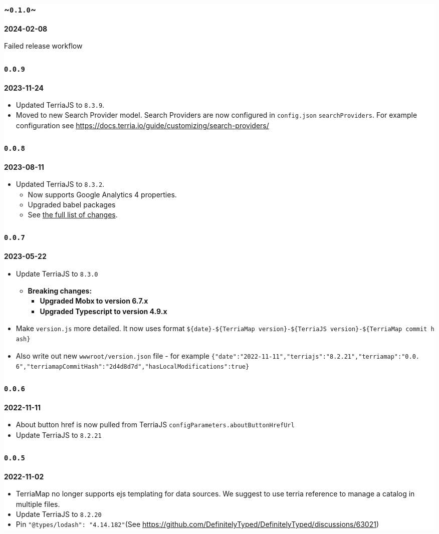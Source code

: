 ### ~`0.1.0`~

**2024-02-08**

Failed release workflow

### `0.0.9`

**2023-11-24**

- Updated TerriaJS to `8.3.9`.
- Moved to new Search Provider model. Search Providers are now configured in `config.json` `searchProviders`. For example configuration see https://docs.terria.io/guide/customizing/search-providers/

### `0.0.8`

**2023-08-11**

- Updated TerriaJS to `8.3.2`.
  - Now supports Google Analytics 4 properties.
  - Upgraded babel packages
  - See [the full list of changes](https://github.com/TerriaJS/terriajs/blob/main/CHANGES.md#832---2023-08-11).

### `0.0.7`

**2023-05-22**

- Update TerriaJS to `8.3.0`
  - **Breaking changes:**
    - **Upgraded Mobx to version 6.7.x**
    - **Upgraded Typescript to version 4.9.x**

- Make `version.js` more detailed. It now uses format `${date}-${TerriaMap version}-${TerriaJS version}-${TerriaMap commit hash}`
- Also write out new `wwwroot/version.json` file - for example `{"date":"2022-11-11","terriajs":"8.2.21","terriamap":"0.0.6","terriamapCommitHash":"2d4d8d7d","hasLocalModifications":true}`

### `0.0.6`

**2022-11-11**

- About button href is now pulled from TerriaJS `configParameters.aboutButtonHrefUrl`
- Update TerriaJS to `8.2.21`

### `0.0.5`

**2022-11-02**

- TerriaMap no longer supports ejs templating for data sources. We suggest to use terria reference to manage a catalog in multiple files.
- Update TerriaJS to `8.2.20`
- Pin `"@types/lodash": "4.14.182"`(See https://github.com/DefinitelyTyped/DefinitelyTyped/discussions/63021)
